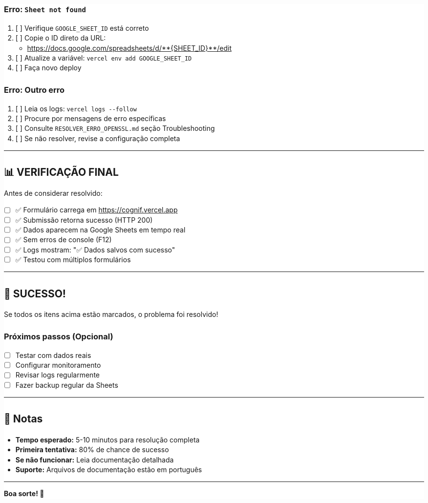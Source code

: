 ### Erro: `Sheet not found`

1. [ ] Verifique `GOOGLE_SHEET_ID` está correto
2. [ ] Copie o ID direto da URL:
   - https://docs.google.com/spreadsheets/d/**{SHEET_ID}**/edit
3. [ ] Atualize a variável: `vercel env add GOOGLE_SHEET_ID`
4. [ ] Faça novo deploy

### Erro: Outro erro

1. [ ] Leia os logs: `vercel logs --follow`
2. [ ] Procure por mensagens de erro específicas
3. [ ] Consulte `RESOLVER_ERRO_OPENSSL.md` seção Troubleshooting
4. [ ] Se não resolver, revise a configuração completa

---

## 📊 VERIFICAÇÃO FINAL

Antes de considerar resolvido:

- [ ] ✅ Formulário carrega em https://cognif.vercel.app
- [ ] ✅ Submissão retorna sucesso (HTTP 200)
- [ ] ✅ Dados aparecem na Google Sheets em tempo real
- [ ] ✅ Sem erros de console (F12)
- [ ] ✅ Logs mostram: "✅ Dados salvos com sucesso"
- [ ] ✅ Testou com múltiplos formulários

---

## 🎉 SUCESSO!

Se todos os itens acima estão marcados, o problema foi resolvido!

### Próximos passos (Opcional)
- [ ] Testar com dados reais
- [ ] Configurar monitoramento
- [ ] Revisar logs regularmente
- [ ] Fazer backup regular da Sheets

---

## 📝 Notas

- **Tempo esperado:** 5-10 minutos para resolução completa
- **Primeira tentativa:** 80% de chance de sucesso
- **Se não funcionar:** Leia documentação detalhada
- **Suporte:** Arquivos de documentação estão em português

---

**Boa sorte! 🚀**
